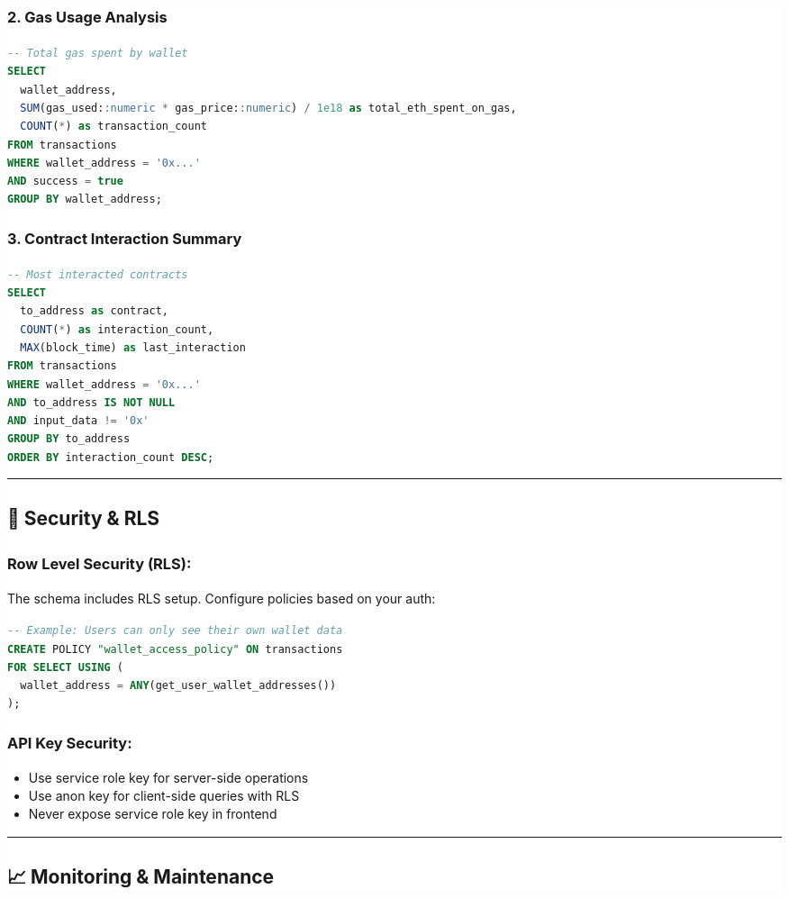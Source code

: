 ### **2. Gas Usage Analysis**
```sql
-- Total gas spent by wallet
SELECT 
  wallet_address,
  SUM(gas_used::numeric * gas_price::numeric) / 1e18 as total_eth_spent_on_gas,
  COUNT(*) as transaction_count
FROM transactions 
WHERE wallet_address = '0x...' 
AND success = true
GROUP BY wallet_address;
```

### **3. Contract Interaction Summary**
```sql
-- Most interacted contracts
SELECT 
  to_address as contract,
  COUNT(*) as interaction_count,
  MAX(block_time) as last_interaction
FROM transactions 
WHERE wallet_address = '0x...' 
AND to_address IS NOT NULL
AND input_data != '0x'
GROUP BY to_address
ORDER BY interaction_count DESC;
```

---

## 🔐 Security & RLS

### **Row Level Security (RLS):**

The schema includes RLS setup. Configure policies based on your auth:

```sql
-- Example: Users can only see their own wallet data
CREATE POLICY "wallet_access_policy" ON transactions
FOR SELECT USING (
  wallet_address = ANY(get_user_wallet_addresses())
);
```

### **API Key Security:**
- Use service role key for server-side operations
- Use anon key for client-side queries with RLS
- Never expose service role key in frontend

---

## 📈 Monitoring & Maintenance
